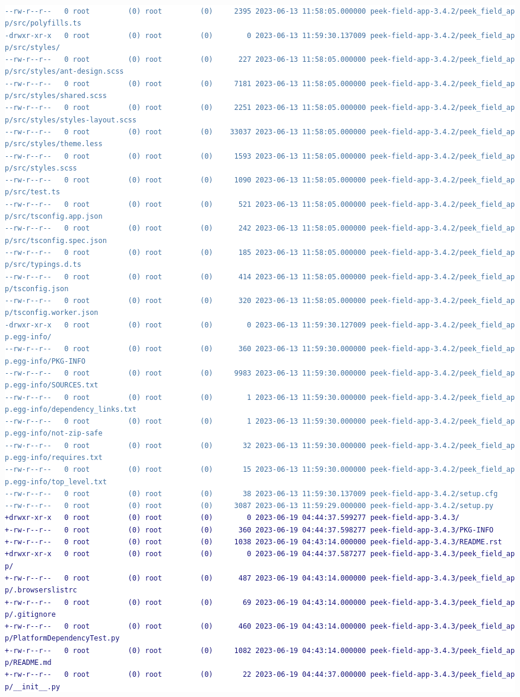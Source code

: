 ```diff
--rw-r--r--   0 root         (0) root         (0)     2395 2023-06-13 11:58:05.000000 peek-field-app-3.4.2/peek_field_app/src/polyfills.ts
-drwxr-xr-x   0 root         (0) root         (0)        0 2023-06-13 11:59:30.137009 peek-field-app-3.4.2/peek_field_app/src/styles/
--rw-r--r--   0 root         (0) root         (0)      227 2023-06-13 11:58:05.000000 peek-field-app-3.4.2/peek_field_app/src/styles/ant-design.scss
--rw-r--r--   0 root         (0) root         (0)     7181 2023-06-13 11:58:05.000000 peek-field-app-3.4.2/peek_field_app/src/styles/shared.scss
--rw-r--r--   0 root         (0) root         (0)     2251 2023-06-13 11:58:05.000000 peek-field-app-3.4.2/peek_field_app/src/styles/styles-layout.scss
--rw-r--r--   0 root         (0) root         (0)    33037 2023-06-13 11:58:05.000000 peek-field-app-3.4.2/peek_field_app/src/styles/theme.less
--rw-r--r--   0 root         (0) root         (0)     1593 2023-06-13 11:58:05.000000 peek-field-app-3.4.2/peek_field_app/src/styles.scss
--rw-r--r--   0 root         (0) root         (0)     1090 2023-06-13 11:58:05.000000 peek-field-app-3.4.2/peek_field_app/src/test.ts
--rw-r--r--   0 root         (0) root         (0)      521 2023-06-13 11:58:05.000000 peek-field-app-3.4.2/peek_field_app/src/tsconfig.app.json
--rw-r--r--   0 root         (0) root         (0)      242 2023-06-13 11:58:05.000000 peek-field-app-3.4.2/peek_field_app/src/tsconfig.spec.json
--rw-r--r--   0 root         (0) root         (0)      185 2023-06-13 11:58:05.000000 peek-field-app-3.4.2/peek_field_app/src/typings.d.ts
--rw-r--r--   0 root         (0) root         (0)      414 2023-06-13 11:58:05.000000 peek-field-app-3.4.2/peek_field_app/tsconfig.json
--rw-r--r--   0 root         (0) root         (0)      320 2023-06-13 11:58:05.000000 peek-field-app-3.4.2/peek_field_app/tsconfig.worker.json
-drwxr-xr-x   0 root         (0) root         (0)        0 2023-06-13 11:59:30.127009 peek-field-app-3.4.2/peek_field_app.egg-info/
--rw-r--r--   0 root         (0) root         (0)      360 2023-06-13 11:59:30.000000 peek-field-app-3.4.2/peek_field_app.egg-info/PKG-INFO
--rw-r--r--   0 root         (0) root         (0)     9983 2023-06-13 11:59:30.000000 peek-field-app-3.4.2/peek_field_app.egg-info/SOURCES.txt
--rw-r--r--   0 root         (0) root         (0)        1 2023-06-13 11:59:30.000000 peek-field-app-3.4.2/peek_field_app.egg-info/dependency_links.txt
--rw-r--r--   0 root         (0) root         (0)        1 2023-06-13 11:59:30.000000 peek-field-app-3.4.2/peek_field_app.egg-info/not-zip-safe
--rw-r--r--   0 root         (0) root         (0)       32 2023-06-13 11:59:30.000000 peek-field-app-3.4.2/peek_field_app.egg-info/requires.txt
--rw-r--r--   0 root         (0) root         (0)       15 2023-06-13 11:59:30.000000 peek-field-app-3.4.2/peek_field_app.egg-info/top_level.txt
--rw-r--r--   0 root         (0) root         (0)       38 2023-06-13 11:59:30.137009 peek-field-app-3.4.2/setup.cfg
--rw-r--r--   0 root         (0) root         (0)     3087 2023-06-13 11:59:29.000000 peek-field-app-3.4.2/setup.py
+drwxr-xr-x   0 root         (0) root         (0)        0 2023-06-19 04:44:37.599277 peek-field-app-3.4.3/
+-rw-r--r--   0 root         (0) root         (0)      360 2023-06-19 04:44:37.598277 peek-field-app-3.4.3/PKG-INFO
+-rw-r--r--   0 root         (0) root         (0)     1038 2023-06-19 04:43:14.000000 peek-field-app-3.4.3/README.rst
+drwxr-xr-x   0 root         (0) root         (0)        0 2023-06-19 04:44:37.587277 peek-field-app-3.4.3/peek_field_app/
+-rw-r--r--   0 root         (0) root         (0)      487 2023-06-19 04:43:14.000000 peek-field-app-3.4.3/peek_field_app/.browserslistrc
+-rw-r--r--   0 root         (0) root         (0)       69 2023-06-19 04:43:14.000000 peek-field-app-3.4.3/peek_field_app/.gitignore
+-rw-r--r--   0 root         (0) root         (0)      460 2023-06-19 04:43:14.000000 peek-field-app-3.4.3/peek_field_app/PlatformDependencyTest.py
+-rw-r--r--   0 root         (0) root         (0)     1082 2023-06-19 04:43:14.000000 peek-field-app-3.4.3/peek_field_app/README.md
+-rw-r--r--   0 root         (0) root         (0)       22 2023-06-19 04:44:37.000000 peek-field-app-3.4.3/peek_field_app/__init__.py
```